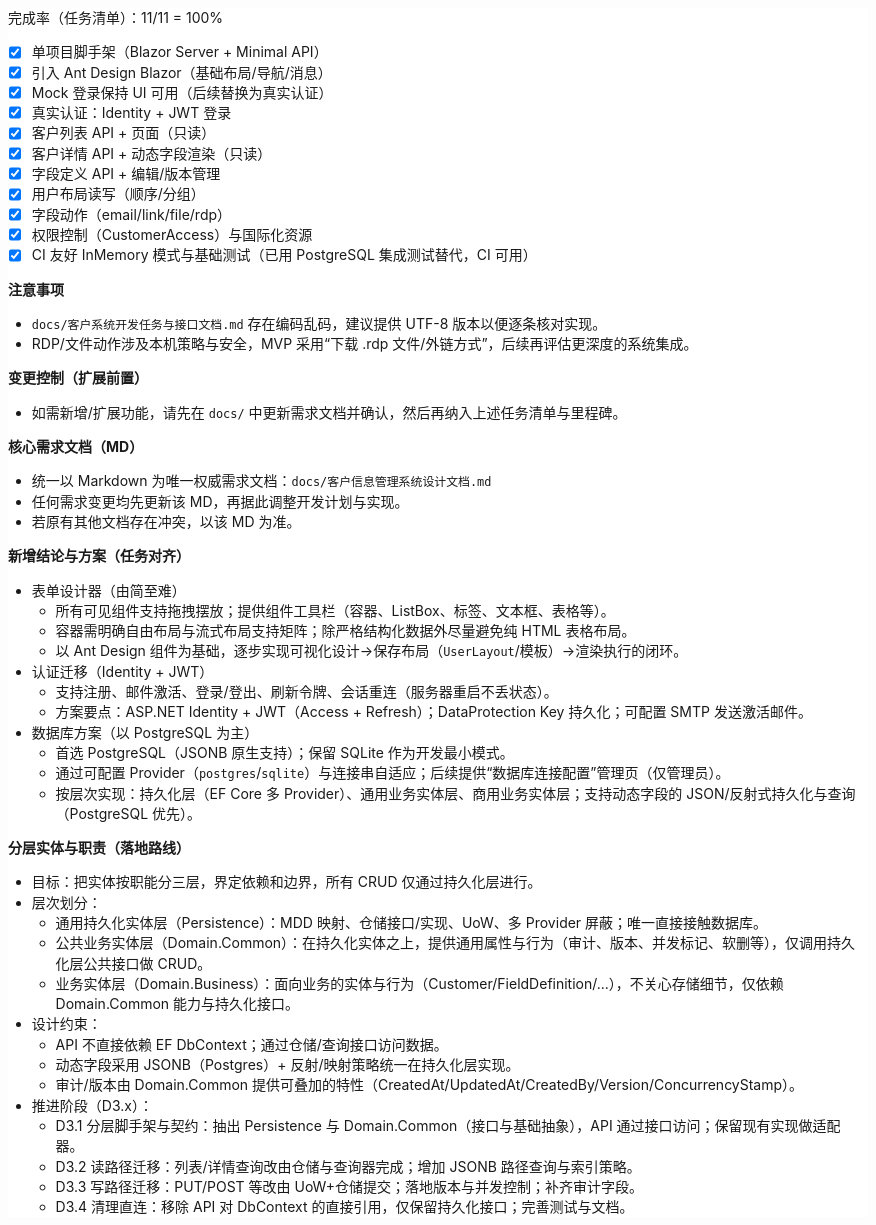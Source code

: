 完成率（任务清单）：11/11 = 100%
- [x] 单项目脚手架（Blazor Server + Minimal API）
- [x] 引入 Ant Design Blazor（基础布局/导航/消息）
- [x] Mock 登录保持 UI 可用（后续替换为真实认证）
- [x] 真实认证：Identity + JWT 登录
- [x] 客户列表 API + 页面（只读）
- [x] 客户详情 API + 动态字段渲染（只读）
- [x] 字段定义 API + 编辑/版本管理
- [x] 用户布局读写（顺序/分组）
- [x] 字段动作（email/link/file/rdp）
- [x] 权限控制（CustomerAccess）与国际化资源
- [x] CI 友好 InMemory 模式与基础测试（已用 PostgreSQL 集成测试替代，CI 可用）

**注意事项**
- `docs/客户系统开发任务与接口文档.md` 存在编码乱码，建议提供 UTF-8 版本以便逐条核对实现。
- RDP/文件动作涉及本机策略与安全，MVP 采用“下载 .rdp 文件/外链方式”，后续再评估更深度的系统集成。

**变更控制（扩展前置）**
- 如需新增/扩展功能，请先在 `docs/` 中更新需求文档并确认，然后再纳入上述任务清单与里程碑。

**核心需求文档（MD）**
- 统一以 Markdown 为唯一权威需求文档：`docs/客户信息管理系统设计文档.md`
- 任何需求变更均先更新该 MD，再据此调整开发计划与实现。
- 若原有其他文档存在冲突，以该 MD 为准。

**新增结论与方案（任务对齐）**
- 表单设计器（由简至难）
  - 所有可见组件支持拖拽摆放；提供组件工具栏（容器、ListBox、标签、文本框、表格等）。
  - 容器需明确自由布局与流式布局支持矩阵；除严格结构化数据外尽量避免纯 HTML 表格布局。
  - 以 Ant Design 组件为基础，逐步实现可视化设计→保存布局（`UserLayout`/模板）→渲染执行的闭环。
- 认证迁移（Identity + JWT）
  - 支持注册、邮件激活、登录/登出、刷新令牌、会话重连（服务器重启不丢状态）。
  - 方案要点：ASP.NET Identity + JWT（Access + Refresh）；DataProtection Key 持久化；可配置 SMTP 发送激活邮件。
- 数据库方案（以 PostgreSQL 为主）
  - 首选 PostgreSQL（JSONB 原生支持）；保留 SQLite 作为开发最小模式。
  - 通过可配置 Provider（`postgres`/`sqlite`）与连接串自适应；后续提供“数据库连接配置”管理页（仅管理员）。
  - 按层次实现：持久化层（EF Core 多 Provider）、通用业务实体层、商用业务实体层；支持动态字段的 JSON/反射式持久化与查询（PostgreSQL 优先）。

**分层实体与职责（落地路线）**
- 目标：把实体按职能分三层，界定依赖和边界，所有 CRUD 仅通过持久化层进行。
- 层次划分：
  - 通用持久化实体层（Persistence）：MDD 映射、仓储接口/实现、UoW、多 Provider 屏蔽；唯一直接接触数据库。
  - 公共业务实体层（Domain.Common）：在持久化实体之上，提供通用属性与行为（审计、版本、并发标记、软删等），仅调用持久化层公共接口做 CRUD。
  - 业务实体层（Domain.Business）：面向业务的实体与行为（Customer/FieldDefinition/...），不关心存储细节，仅依赖 Domain.Common 能力与持久化接口。
- 设计约束：
  - API 不直接依赖 EF DbContext；通过仓储/查询接口访问数据。
  - 动态字段采用 JSONB（Postgres）+ 反射/映射策略统一在持久化层实现。
  - 审计/版本由 Domain.Common 提供可叠加的特性（CreatedAt/UpdatedAt/CreatedBy/Version/ConcurrencyStamp）。
- 推进阶段（D3.x）：
  - D3.1 分层脚手架与契约：抽出 Persistence 与 Domain.Common（接口与基础抽象），API 通过接口访问；保留现有实现做适配器。
  - D3.2 读路径迁移：列表/详情查询改由仓储与查询器完成；增加 JSONB 路径查询与索引策略。
  - D3.3 写路径迁移：PUT/POST 等改由 UoW+仓储提交；落地版本与并发控制；补齐审计字段。
  - D3.4 清理直连：移除 API 对 DbContext 的直接引用，仅保留持久化接口；完善测试与文档。
